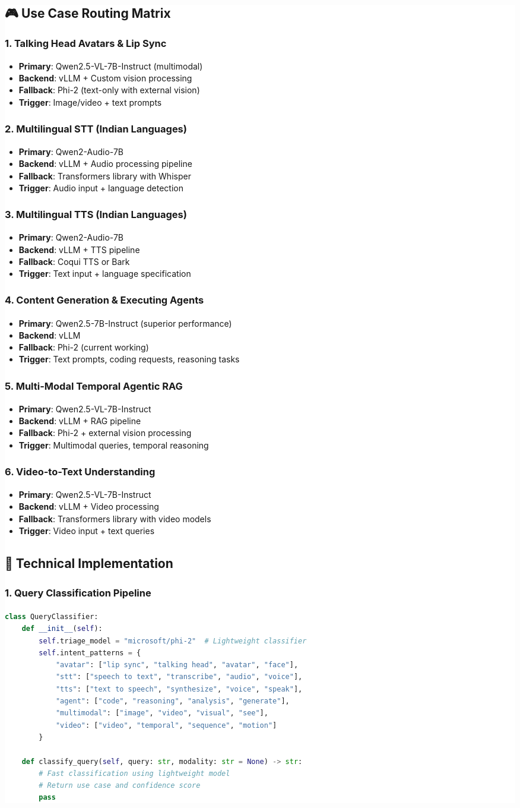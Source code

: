 ## 🎮 Use Case Routing Matrix

### **1. Talking Head Avatars & Lip Sync**
- **Primary**: Qwen2.5-VL-7B-Instruct (multimodal)
- **Backend**: vLLM + Custom vision processing
- **Fallback**: Phi-2 (text-only with external vision)
- **Trigger**: Image/video + text prompts

### **2. Multilingual STT (Indian Languages)**
- **Primary**: Qwen2-Audio-7B
- **Backend**: vLLM + Audio processing pipeline
- **Fallback**: Transformers library with Whisper
- **Trigger**: Audio input + language detection

### **3. Multilingual TTS (Indian Languages)**
- **Primary**: Qwen2-Audio-7B
- **Backend**: vLLM + TTS pipeline
- **Fallback**: Coqui TTS or Bark
- **Trigger**: Text input + language specification

### **4. Content Generation & Executing Agents**
- **Primary**: Qwen2.5-7B-Instruct (superior performance)
- **Backend**: vLLM
- **Fallback**: Phi-2 (current working)
- **Trigger**: Text prompts, coding requests, reasoning tasks

### **5. Multi-Modal Temporal Agentic RAG**
- **Primary**: Qwen2.5-VL-7B-Instruct
- **Backend**: vLLM + RAG pipeline
- **Fallback**: Phi-2 + external vision processing
- **Trigger**: Multimodal queries, temporal reasoning

### **6. Video-to-Text Understanding**
- **Primary**: Qwen2.5-VL-7B-Instruct
- **Backend**: vLLM + Video processing
- **Fallback**: Transformers library with video models
- **Trigger**: Video input + text queries

## 🔧 Technical Implementation

### **1. Query Classification Pipeline**
```python
class QueryClassifier:
    def __init__(self):
        self.triage_model = "microsoft/phi-2"  # Lightweight classifier
        self.intent_patterns = {
            "avatar": ["lip sync", "talking head", "avatar", "face"],
            "stt": ["speech to text", "transcribe", "audio", "voice"],
            "tts": ["text to speech", "synthesize", "voice", "speak"],
            "agent": ["code", "reasoning", "analysis", "generate"],
            "multimodal": ["image", "video", "visual", "see"],
            "video": ["video", "temporal", "sequence", "motion"]
        }
    
    def classify_query(self, query: str, modality: str = None) -> str:
        # Fast classification using lightweight model
        # Return use case and confidence score
        pass
```
